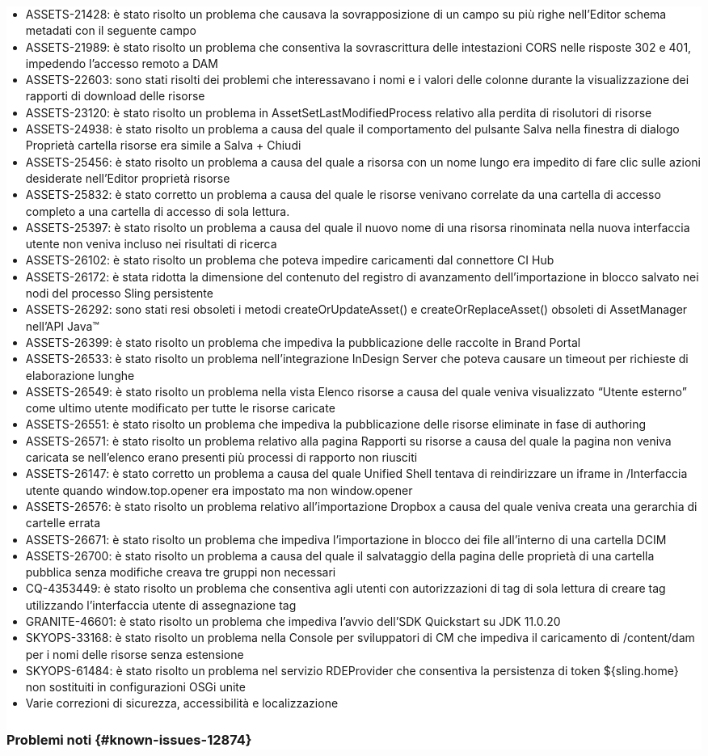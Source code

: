 - ASSETS-21428: è stato risolto un problema che causava la sovrapposizione di un campo su più righe nell’Editor schema metadati con il seguente campo
- ASSETS-21989: è stato risolto un problema che consentiva la sovrascrittura delle intestazioni CORS nelle risposte 302 e 401, impedendo l’accesso remoto a DAM
- ASSETS-22603: sono stati risolti dei problemi che interessavano i nomi e i valori delle colonne durante la visualizzazione dei rapporti di download delle risorse
- ASSETS-23120: è stato risolto un problema in AssetSetLastModifiedProcess relativo alla perdita di risolutori di risorse
- ASSETS-24938: è stato risolto un problema a causa del quale il comportamento del pulsante Salva nella finestra di dialogo Proprietà cartella risorse era simile a Salva + Chiudi
- ASSETS-25456: è stato risolto un problema a causa del quale a risorsa con un nome lungo era impedito di fare clic sulle azioni desiderate nell’Editor proprietà risorse
- ASSETS-25832: è stato corretto un problema a causa del quale le risorse venivano correlate da una cartella di accesso completo a una cartella di accesso di sola lettura.
- ASSETS-25397: è stato risolto un problema a causa del quale il nuovo nome di una risorsa rinominata nella nuova interfaccia utente non veniva incluso nei risultati di ricerca
- ASSETS-26102: è stato risolto un problema che poteva impedire caricamenti dal connettore CI Hub
- ASSETS-26172: è stata ridotta la dimensione del contenuto del registro di avanzamento dell’importazione in blocco salvato nei nodi del processo Sling persistente
- ASSETS-26292: sono stati resi obsoleti i metodi createOrUpdateAsset() e createOrReplaceAsset() obsoleti di AssetManager nell’API Java™
- ASSETS-26399: è stato risolto un problema che impediva la pubblicazione delle raccolte in Brand Portal
- ASSETS-26533: è stato risolto un problema nell’integrazione InDesign Server che poteva causare un timeout per richieste di elaborazione lunghe
- ASSETS-26549: è stato risolto un problema nella vista Elenco risorse a causa del quale veniva visualizzato “Utente esterno” come ultimo utente modificato per tutte le risorse caricate
- ASSETS-26551: è stato risolto un problema che impediva la pubblicazione delle risorse eliminate in fase di authoring
- ASSETS-26571: è stato risolto un problema relativo alla pagina Rapporti su risorse a causa del quale la pagina non veniva caricata se nell’elenco erano presenti più processi di rapporto non riusciti
- ASSETS-26147: è stato corretto un problema a causa del quale Unified Shell tentava di reindirizzare un iframe in /Interfaccia utente quando window.top.opener era impostato ma non window.opener
- ASSETS-26576: è stato risolto un problema relativo all’importazione Dropbox a causa del quale veniva creata una gerarchia di cartelle errata
- ASSETS-26671: è stato risolto un problema che impediva l’importazione in blocco dei file all’interno di una cartella DCIM
- ASSETS-26700: è stato risolto un problema a causa del quale il salvataggio della pagina delle proprietà di una cartella pubblica senza modifiche creava tre gruppi non necessari
- CQ-4353449: è stato risolto un problema che consentiva agli utenti con autorizzazioni di tag di sola lettura di creare tag utilizzando l’interfaccia utente di assegnazione tag
- GRANITE-46601: è stato risolto un problema che impediva l’avvio dell’SDK Quickstart su JDK 11.0.20
- SKYOPS-33168: è stato risolto un problema nella Console per sviluppatori di CM che impediva il caricamento di /content/dam per i nomi delle risorse senza estensione
- SKYOPS-61484: è stato risolto un problema nel servizio RDEProvider che consentiva la persistenza di token ${sling.home} non sostituiti in configurazioni OSGi unite
- Varie correzioni di sicurezza, accessibilità e localizzazione

### Problemi noti {#known-issues-12874}
